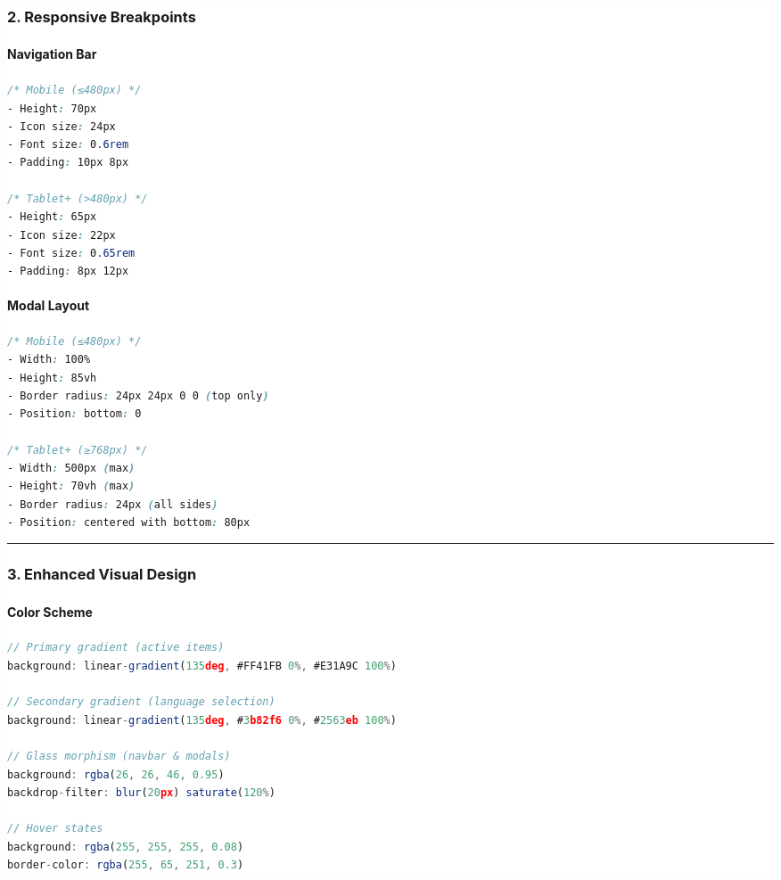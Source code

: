 
### 2. **Responsive Breakpoints**

#### Navigation Bar
```css
/* Mobile (≤480px) */
- Height: 70px
- Icon size: 24px
- Font size: 0.6rem
- Padding: 10px 8px

/* Tablet+ (>480px) */
- Height: 65px
- Icon size: 22px
- Font size: 0.65rem
- Padding: 8px 12px
```

#### Modal Layout
```css
/* Mobile (≤480px) */
- Width: 100%
- Height: 85vh
- Border radius: 24px 24px 0 0 (top only)
- Position: bottom: 0

/* Tablet+ (≥768px) */
- Width: 500px (max)
- Height: 70vh (max)
- Border radius: 24px (all sides)
- Position: centered with bottom: 80px
```

---

### 3. **Enhanced Visual Design**

#### Color Scheme
```typescript
// Primary gradient (active items)
background: linear-gradient(135deg, #FF41FB 0%, #E31A9C 100%)

// Secondary gradient (language selection)
background: linear-gradient(135deg, #3b82f6 0%, #2563eb 100%)

// Glass morphism (navbar & modals)
background: rgba(26, 26, 46, 0.95)
backdrop-filter: blur(20px) saturate(120%)

// Hover states
background: rgba(255, 255, 255, 0.08)
border-color: rgba(255, 65, 251, 0.3)
```
